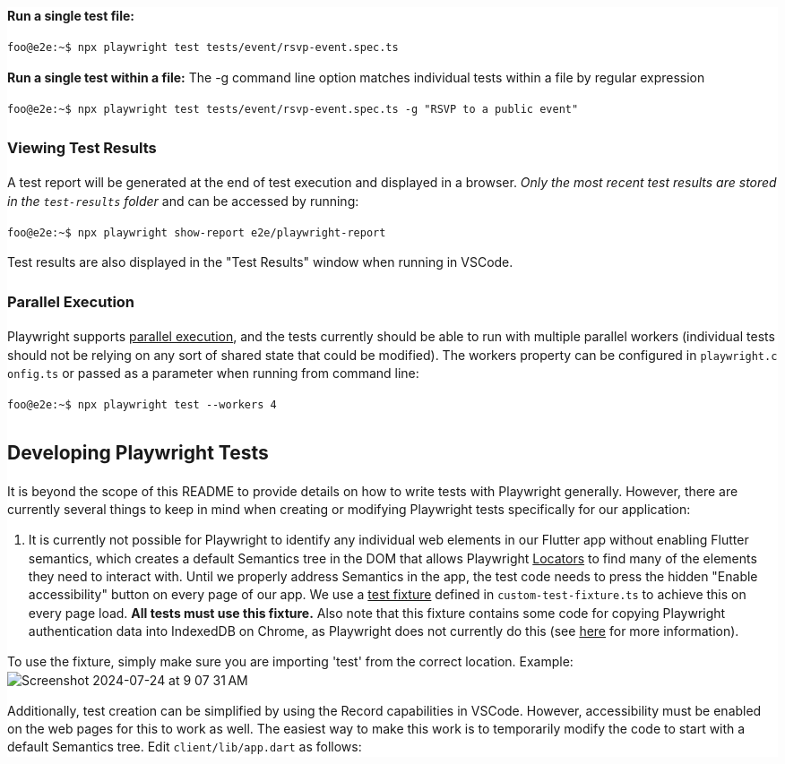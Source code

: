 **Run a single test file:**

```console
foo@e2e:~$ npx playwright test tests/event/rsvp-event.spec.ts
```

**Run a single test within a file:**
The -g command line option matches individual tests within a file by regular expression

```console
foo@e2e:~$ npx playwright test tests/event/rsvp-event.spec.ts -g "RSVP to a public event"
```

### Viewing Test Results

A test report will be generated at the end of test execution and displayed in a browser. _Only the most recent test results are stored in the `test-results` folder_ and can be accessed by running:

```console
foo@e2e:~$ npx playwright show-report e2e/playwright-report
```

Test results are also displayed in the "Test Results" window when running in VSCode.

### Parallel Execution

Playwright supports [parallel execution](https://playwright.dev/docs/test-parallel), and the tests currently should be able to run with multiple parallel workers (individual tests should not be relying on any sort of shared state that could be modified). The workers property can be configured in `playwright.config.ts` or passed as a parameter when running from command line:

```console
foo@e2e:~$ npx playwright test --workers 4
```

## Developing Playwright Tests

It is beyond the scope of this README to provide details on how to write tests with Playwright generally. However, there are currently several things to keep in mind when creating or modifying Playwright tests specifically for our application:

1. It is currently not possible for Playwright to identify any individual web elements in our Flutter app without enabling Flutter semantics, which creates a default Semantics tree in the DOM that allows Playwright [Locators](https://playwright.dev/docs/locators) to find many of the elements they need to interact with. Until we properly address Semantics in the app, the test code needs to press the hidden "Enable accessibility" button on every page of our app. We use a [test fixture](https://playwright.dev/docs/test-fixtures) defined in `custom-test-fixture.ts` to achieve this on every page load. **All tests must use this fixture.** Also note that this fixture contains some code for copying Playwright authentication data into IndexedDB on Chrome, as Playwright does not currently do this (see [here](https://github.com/microsoft/playwright/issues/11164) for more information).

To use the fixture, simply make sure you are importing 'test' from the correct location. Example:
<img width="638" alt="Screenshot 2024-07-24 at 9 07 31 AM" src="https://github.com/user-attachments/assets/32d6e08e-5ab7-4a85-adbd-ca4a280fdd47">

Additionally, test creation can be simplified by using the Record capabilities in VSCode. However, accessibility must be enabled on the web pages for this to work as well. The easiest way to make this work is to temporarily modify the code to start with a default Semantics tree. Edit `client/lib/app.dart` as follows:
